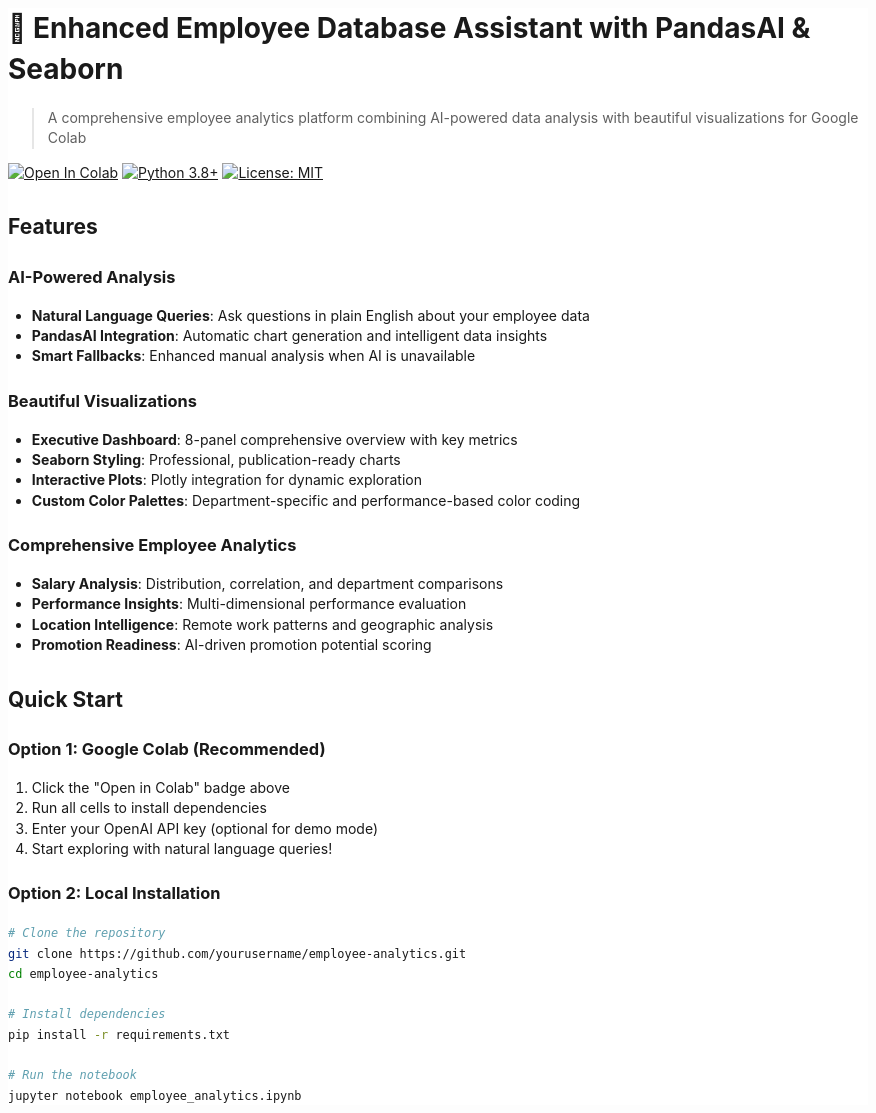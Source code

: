 # 🏢 Enhanced Employee Database Assistant with PandasAI & Seaborn

> A comprehensive employee analytics platform combining AI-powered data analysis with beautiful visualizations for Google Colab

[![Open In Colab](https://colab.research.google.com/assets/colab-badge.svg)](https://colab.research.google.com/github/yourusername/employee-analytics/blob/main/employee_analytics.ipynb)
[![Python 3.8+](https://img.shields.io/badge/python-3.8+-blue.svg)](https://www.python.org/downloads/)
[![License: MIT](https://img.shields.io/badge/License-MIT-yellow.svg)](https://opensource.org/licenses/MIT)

##  Features

###  AI-Powered Analysis
- **Natural Language Queries**: Ask questions in plain English about your employee data
- **PandasAI Integration**: Automatic chart generation and intelligent data insights
- **Smart Fallbacks**: Enhanced manual analysis when AI is unavailable

###  Beautiful Visualizations
- **Executive Dashboard**: 8-panel comprehensive overview with key metrics
- **Seaborn Styling**: Professional, publication-ready charts
- **Interactive Plots**: Plotly integration for dynamic exploration
- **Custom Color Palettes**: Department-specific and performance-based color coding

###  Comprehensive Employee Analytics
- **Salary Analysis**: Distribution, correlation, and department comparisons
- **Performance Insights**: Multi-dimensional performance evaluation
- **Location Intelligence**: Remote work patterns and geographic analysis
- **Promotion Readiness**: AI-driven promotion potential scoring

##  Quick Start

### Option 1: Google Colab (Recommended)
1. Click the "Open in Colab" badge above
2. Run all cells to install dependencies
3. Enter your OpenAI API key (optional for demo mode)
4. Start exploring with natural language queries!

### Option 2: Local Installation
```bash
# Clone the repository
git clone https://github.com/yourusername/employee-analytics.git
cd employee-analytics

# Install dependencies
pip install -r requirements.txt

# Run the notebook
jupyter notebook employee_analytics.ipynb
```
